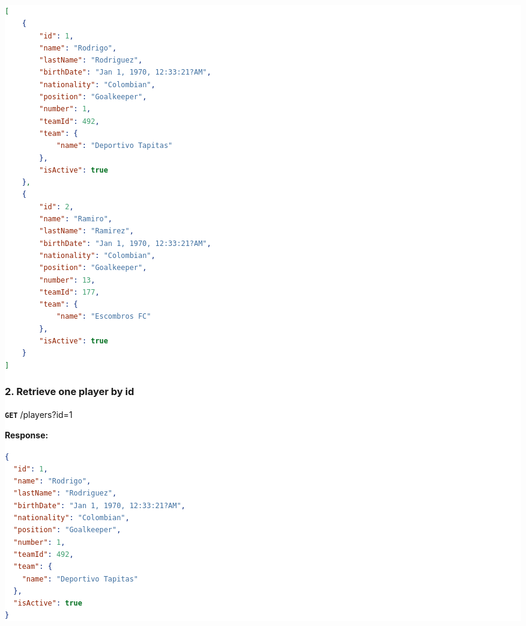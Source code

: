 ```json
[
    {
        "id": 1,
        "name": "Rodrigo",
        "lastName": "Rodriguez",
        "birthDate": "Jan 1, 1970, 12:33:21?AM",
        "nationality": "Colombian",
        "position": "Goalkeeper",
        "number": 1,
        "teamId": 492,
        "team": {
            "name": "Deportivo Tapitas"
        },
        "isActive": true
    },
    {
        "id": 2,
        "name": "Ramiro",
        "lastName": "Ramirez",
        "birthDate": "Jan 1, 1970, 12:33:21?AM",
        "nationality": "Colombian",
        "position": "Goalkeeper",
        "number": 13,
        "teamId": 177,
        "team": {
            "name": "Escombros FC"
        },
        "isActive": true
    }
]
```

### 2. Retrieve one player by id

**`GET`** /players?id=1

**Response:**

```json
{
  "id": 1,
  "name": "Rodrigo",
  "lastName": "Rodriguez",
  "birthDate": "Jan 1, 1970, 12:33:21?AM",
  "nationality": "Colombian",
  "position": "Goalkeeper",
  "number": 1,
  "teamId": 492,
  "team": {
    "name": "Deportivo Tapitas"
  },
  "isActive": true
}
```
